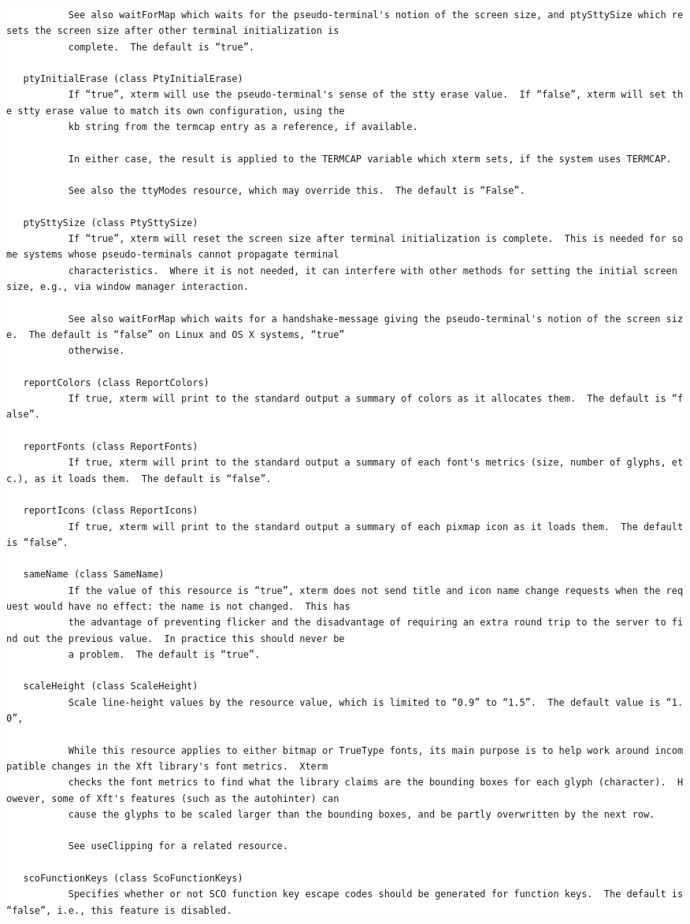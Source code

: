                See also waitForMap which waits for the pseudo-terminal's notion of the screen size, and ptySttySize which resets the screen size after other terminal initialization is
               complete.  The default is “true”.

       ptyInitialErase (class PtyInitialErase)
               If “true”, xterm will use the pseudo-terminal's sense of the stty erase value.  If “false”, xterm will set the stty erase value to match its own configuration, using the
               kb string from the termcap entry as a reference, if available.

               In either case, the result is applied to the TERMCAP variable which xterm sets, if the system uses TERMCAP.

               See also the ttyModes resource, which may override this.  The default is “False”.

       ptySttySize (class PtySttySize)
               If “true”, xterm will reset the screen size after terminal initialization is complete.  This is needed for some systems whose pseudo-terminals cannot propagate terminal
               characteristics.  Where it is not needed, it can interfere with other methods for setting the initial screen size, e.g., via window manager interaction.

               See also waitForMap which waits for a handshake-message giving the pseudo-terminal's notion of the screen size.  The default is “false” on Linux and OS X systems, “true”
               otherwise.

       reportColors (class ReportColors)
               If true, xterm will print to the standard output a summary of colors as it allocates them.  The default is “false”.

       reportFonts (class ReportFonts)
               If true, xterm will print to the standard output a summary of each font's metrics (size, number of glyphs, etc.), as it loads them.  The default is “false”.

       reportIcons (class ReportIcons)
               If true, xterm will print to the standard output a summary of each pixmap icon as it loads them.  The default is “false”.

       sameName (class SameName)
               If the value of this resource is “true”, xterm does not send title and icon name change requests when the request would have no effect: the name is not changed.  This has
               the advantage of preventing flicker and the disadvantage of requiring an extra round trip to the server to find out the previous value.  In practice this should never be
               a problem.  The default is “true”.

       scaleHeight (class ScaleHeight)
               Scale line-height values by the resource value, which is limited to “0.9” to “1.5”.  The default value is “1.0”,

               While this resource applies to either bitmap or TrueType fonts, its main purpose is to help work around incompatible changes in the Xft library's font metrics.  Xterm
               checks the font metrics to find what the library claims are the bounding boxes for each glyph (character).  However, some of Xft's features (such as the autohinter) can
               cause the glyphs to be scaled larger than the bounding boxes, and be partly overwritten by the next row.

               See useClipping for a related resource.

       scoFunctionKeys (class ScoFunctionKeys)
               Specifies whether or not SCO function key escape codes should be generated for function keys.  The default is “false”, i.e., this feature is disabled.
